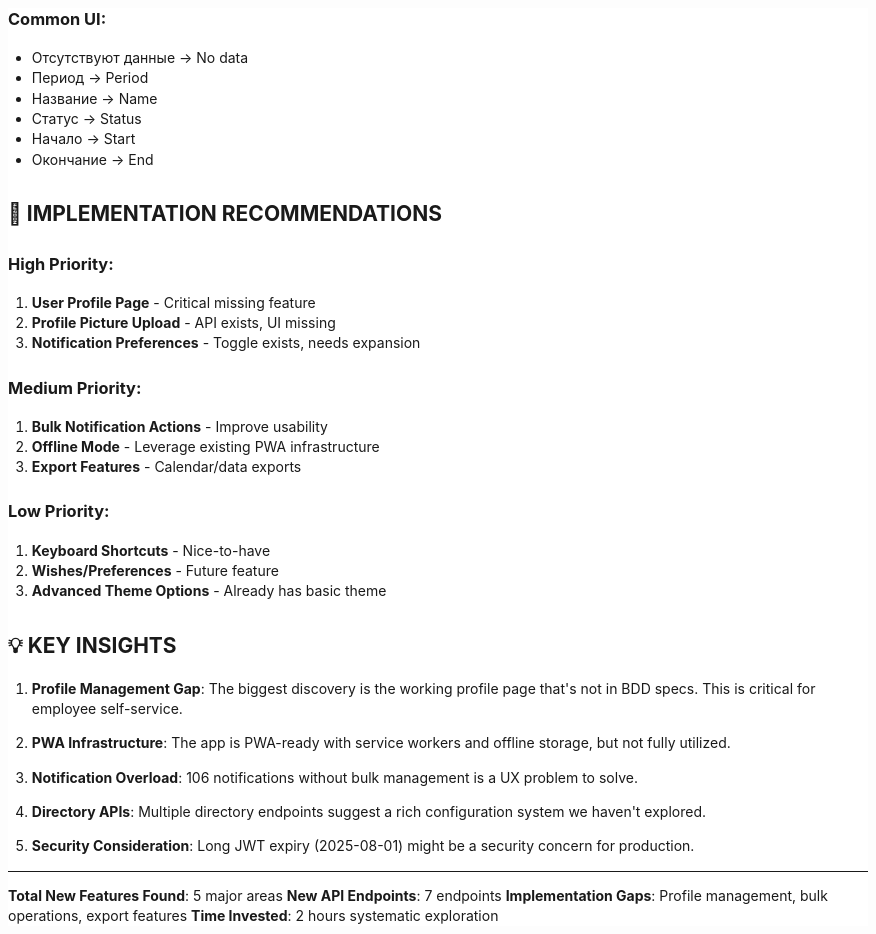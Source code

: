 ### Common UI:
- Отсутствуют данные → No data
- Период → Period
- Название → Name
- Статус → Status
- Начало → Start
- Окончание → End

## 🎯 IMPLEMENTATION RECOMMENDATIONS

### High Priority:
1. **User Profile Page** - Critical missing feature
2. **Profile Picture Upload** - API exists, UI missing
3. **Notification Preferences** - Toggle exists, needs expansion

### Medium Priority:
1. **Bulk Notification Actions** - Improve usability
2. **Offline Mode** - Leverage existing PWA infrastructure
3. **Export Features** - Calendar/data exports

### Low Priority:
1. **Keyboard Shortcuts** - Nice-to-have
2. **Wishes/Preferences** - Future feature
3. **Advanced Theme Options** - Already has basic theme

## 💡 KEY INSIGHTS

1. **Profile Management Gap**: The biggest discovery is the working profile page that's not in BDD specs. This is critical for employee self-service.

2. **PWA Infrastructure**: The app is PWA-ready with service workers and offline storage, but not fully utilized.

3. **Notification Overload**: 106 notifications without bulk management is a UX problem to solve.

4. **Directory APIs**: Multiple directory endpoints suggest a rich configuration system we haven't explored.

5. **Security Consideration**: Long JWT expiry (2025-08-01) might be a security concern for production.

---

**Total New Features Found**: 5 major areas
**New API Endpoints**: 7 endpoints
**Implementation Gaps**: Profile management, bulk operations, export features
**Time Invested**: 2 hours systematic exploration